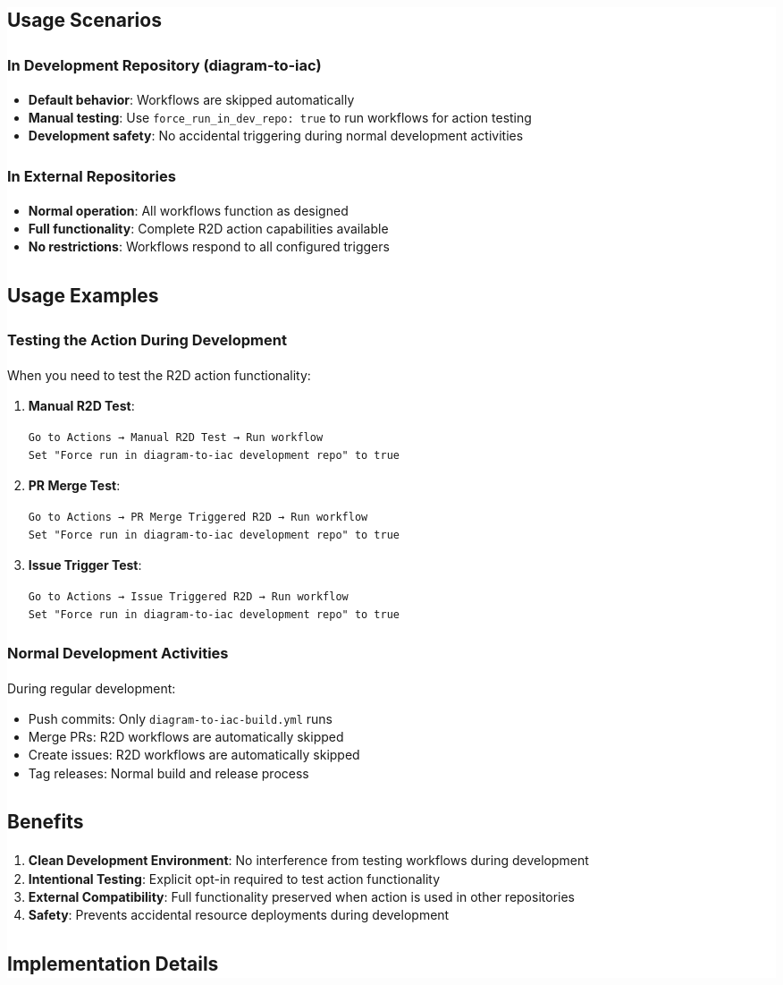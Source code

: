 ## Usage Scenarios

### In Development Repository (diagram-to-iac)
- **Default behavior**: Workflows are skipped automatically
- **Manual testing**: Use `force_run_in_dev_repo: true` to run workflows for action testing
- **Development safety**: No accidental triggering during normal development activities

### In External Repositories  
- **Normal operation**: All workflows function as designed
- **Full functionality**: Complete R2D action capabilities available
- **No restrictions**: Workflows respond to all configured triggers

## Usage Examples

### Testing the Action During Development
When you need to test the R2D action functionality:

1. **Manual R2D Test**:
   ```
   Go to Actions → Manual R2D Test → Run workflow
   Set "Force run in diagram-to-iac development repo" to true
   ```

2. **PR Merge Test**:
   ```
   Go to Actions → PR Merge Triggered R2D → Run workflow  
   Set "Force run in diagram-to-iac development repo" to true
   ```

3. **Issue Trigger Test**:
   ```
   Go to Actions → Issue Triggered R2D → Run workflow
   Set "Force run in diagram-to-iac development repo" to true
   ```

### Normal Development Activities
During regular development:
- Push commits: Only `diagram-to-iac-build.yml` runs
- Merge PRs: R2D workflows are automatically skipped
- Create issues: R2D workflows are automatically skipped
- Tag releases: Normal build and release process

## Benefits

1. **Clean Development Environment**: No interference from testing workflows during development
2. **Intentional Testing**: Explicit opt-in required to test action functionality  
3. **External Compatibility**: Full functionality preserved when action is used in other repositories
4. **Safety**: Prevents accidental resource deployments during development

## Implementation Details
